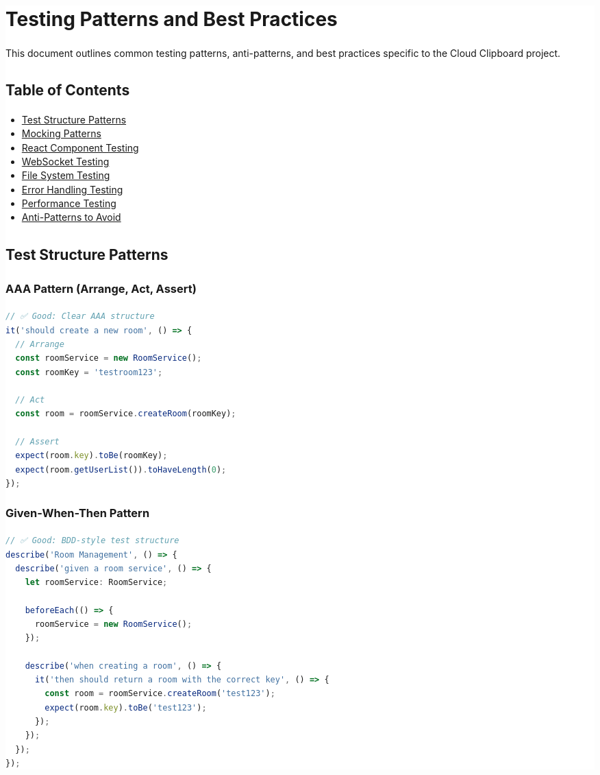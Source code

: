 # Testing Patterns and Best Practices

This document outlines common testing patterns, anti-patterns, and best practices specific to the Cloud Clipboard project.

## Table of Contents

- [Test Structure Patterns](#test-structure-patterns)
- [Mocking Patterns](#mocking-patterns)
- [React Component Testing](#react-component-testing)
- [WebSocket Testing](#websocket-testing)
- [File System Testing](#file-system-testing)
- [Error Handling Testing](#error-handling-testing)
- [Performance Testing](#performance-testing)
- [Anti-Patterns to Avoid](#anti-patterns-to-avoid)

## Test Structure Patterns

### AAA Pattern (Arrange, Act, Assert)

```typescript
// ✅ Good: Clear AAA structure
it('should create a new room', () => {
  // Arrange
  const roomService = new RoomService();
  const roomKey = 'testroom123';
  
  // Act
  const room = roomService.createRoom(roomKey);
  
  // Assert
  expect(room.key).toBe(roomKey);
  expect(room.getUserList()).toHaveLength(0);
});
```

### Given-When-Then Pattern

```typescript
// ✅ Good: BDD-style test structure
describe('Room Management', () => {
  describe('given a room service', () => {
    let roomService: RoomService;
    
    beforeEach(() => {
      roomService = new RoomService();
    });
    
    describe('when creating a room', () => {
      it('then should return a room with the correct key', () => {
        const room = roomService.createRoom('test123');
        expect(room.key).toBe('test123');
      });
    });
  });
});
```
